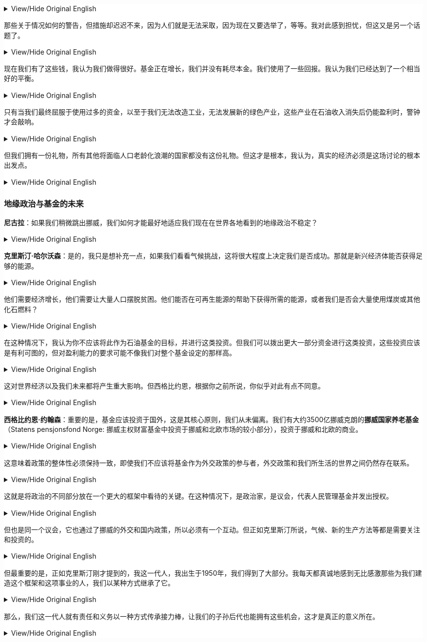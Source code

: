 <details><summary>View/Hide Original English</summary></details>

那些关于情况如何的警告，但措施却迟迟不来，因为人们就是无法采取，因为现在又要选举了，等等。我对此感到担忧，但这又是另一个话题了。

<details><summary>View/Hide Original English</summary></details>

现在我们有了这些钱，我认为我们做得很好。基金正在增长，我们并没有耗尽本金。我们使用了一些回报。我认为我们已经达到了一个相当好的平衡。

<details><summary>View/Hide Original English</summary></details>

只有当我们最终屈服于使用过多的资金，以至于我们无法改造工业，无法发展新的绿色产业，这些产业在石油收入消失后仍能盈利时，警钟才会敲响。

<details><summary>View/Hide Original English</summary></details>

但我们拥有一份礼物，所有其他将面临人口老龄化浪潮的国家都没有这份礼物。但这才是根本，我认为，真实的经济必须是这场讨论的根本出发点。

<details><summary>View/Hide Original English</summary></details>

### 地缘政治与基金的未来

**尼古拉**：如果我们稍微跳出挪威，我们如何才能最好地适应我们现在在世界各地看到的地缘政治不稳定？

<details><summary>View/Hide Original English</summary></details>

**克里斯汀·哈尔沃森**：是的，我只是想补充一点，如果我们看看气候挑战，这将很大程度上决定我们是否成功。那就是新兴经济体能否获得足够的能源。

<details><summary>View/Hide Original English</summary></details>

他们需要经济增长，他们需要让大量人口摆脱贫困。他们能否在可再生能源的帮助下获得所需的能源，或者我们是否会大量使用煤炭或其他化石燃料？

<details><summary>View/Hide Original English</summary></details>

在这种情况下，我认为你不应该将此作为石油基金的目标，并进行这类投资。但我们可以拨出更大一部分资金进行这类投资，这些投资应该是有利可图的，但对盈利能力的要求可能不像我们对整个基金设定的那样高。

<details><summary>View/Hide Original English</summary></details>

这对世界经济以及我们未来都将产生重大影响。但西格比约恩，根据你之前所说，你似乎对此有点不同意。

<details><summary>View/Hide Original English</summary></details>

**西格比约恩·约翰森**：重要的是，基金应该投资于国外，这是其核心原则，我们从未偏离。我们有大约3500亿挪威克朗的**挪威国家养老基金**（Statens pensjonsfond Norge: 挪威主权财富基金中投资于挪威和北欧市场的较小部分），投资于挪威和北欧的商业。

<details><summary>View/Hide Original English</summary></details>

这意味着政策的整体性必须保持一致，即使我们不应该将基金作为外交政策的参与者，外交政策和我们所生活的世界之间仍然存在联系。

<details><summary>View/Hide Original English</summary></details>

这就是将政治的不同部分放在一个更大的框架中看待的关键。在这种情况下，是政治家，是议会，代表人民管理基金并发出授权。

<details><summary>View/Hide Original English</summary></details>

但也是同一个议会，它也通过了挪威的外交和国内政策，所以必须有一个互动。但正如克里斯汀所说，气候、新的生产方法等都是需要关注和投资的。

<details><summary>View/Hide Original English</summary></details>

但最重要的是，正如克里斯汀刚才提到的，我这一代人，我出生于1950年，我们得到了大部分。我每天都真诚地感到无比感激那些为我们建造这个框架和这项事业的人，我们以某种方式继承了它。

<details><summary>View/Hide Original English</summary></details>

那么，我们这一代人就有责任和义务以一种方式传承接力棒，让我们的子孙后代也能拥有这些机会，这才是真正的意义所在。

<details><summary>View/Hide Original English</summary></details>
